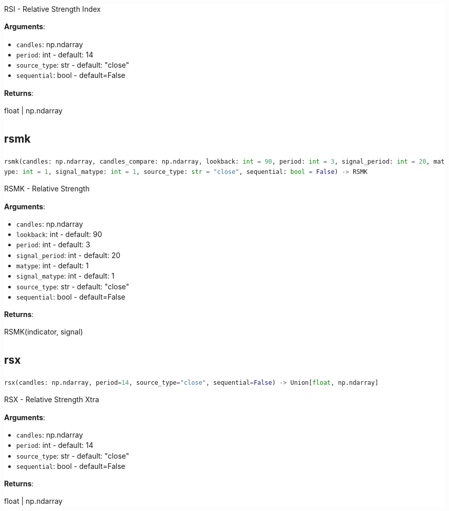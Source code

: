 RSI - Relative Strength Index  
  
**Arguments**:  
  
- `candles`: np.ndarray  
- `period`: int - default: 14  
- `source_type`: str - default: "close"  
- `sequential`: bool - default=False  
  
**Returns**:  
  
float | np.ndarray  
  
## rsmk
  
```python  
rsmk(candles: np.ndarray, candles_compare: np.ndarray, lookback: int = 90, period: int = 3, signal_period: int = 20, matype: int = 1, signal_matype: int = 1, source_type: str = "close", sequential: bool = False) -> RSMK  
```  
  
RSMK - Relative Strength
  
**Arguments**:  
  
- `candles`: np.ndarray  
- `lookback`: int - default: 90
- `period`: int - default: 3
- `signal_period`: int - default: 20
- `matype`: int - default: 1
- `signal_matype`: int - default: 1
- `source_type`: str - default: "close"  
- `sequential`: bool - default=False  
  
**Returns**:  
  
RSMK(indicator, signal)

## rsx 
  
```python  
rsx(candles: np.ndarray, period=14, source_type="close", sequential=False) -> Union[float, np.ndarray]
```  
  
RSX - Relative Strength Xtra
  
**Arguments**:  
  
- `candles`: np.ndarray  
- `period`: int - default: 14  
- `source_type`: str - default: "close"  
- `sequential`: bool - default=False  
  
**Returns**:  
  
float | np.ndarray  
